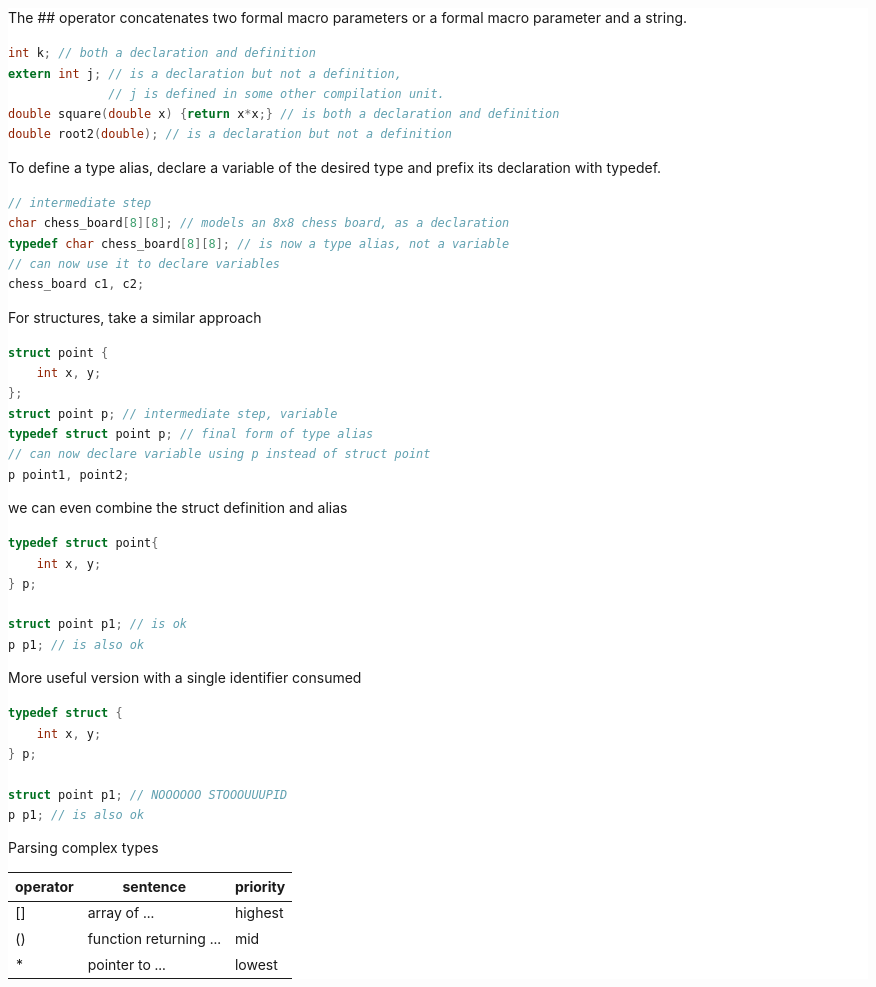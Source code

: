 The ## operator concatenates two formal macro parameters or a formal macro parameter and a string.


```c
int k; // both a declaration and definition
extern int j; // is a declaration but not a definition,
              // j is defined in some other compilation unit.
double square(double x) {return x*x;} // is both a declaration and definition
double root2(double); // is a declaration but not a definition
```

To define a type alias, declare a variable of the desired type and prefix its
declaration with typedef.

```c
// intermediate step
char chess_board[8][8]; // models an 8x8 chess board, as a declaration 
typedef char chess_board[8][8]; // is now a type alias, not a variable
// can now use it to declare variables
chess_board c1, c2;
```

For structures, take a similar approach
```c
struct point {
    int x, y;
};
struct point p; // intermediate step, variable
typedef struct point p; // final form of type alias
// can now declare variable using p instead of struct point
p point1, point2;
```

we can even combine the struct definition and alias

```c
typedef struct point{
    int x, y;
} p;

struct point p1; // is ok
p p1; // is also ok
```

More useful version with a single identifier consumed
```c
typedef struct {
    int x, y;
} p;

struct point p1; // NOOOOOO STOOOUUUPID
p p1; // is also ok
```

Parsing complex types

| operator | sentence | priority |
|---|---|---|
| [] | array of ... | highest |
| () | function returning ... | mid |
| * | pointer to ... | lowest |
